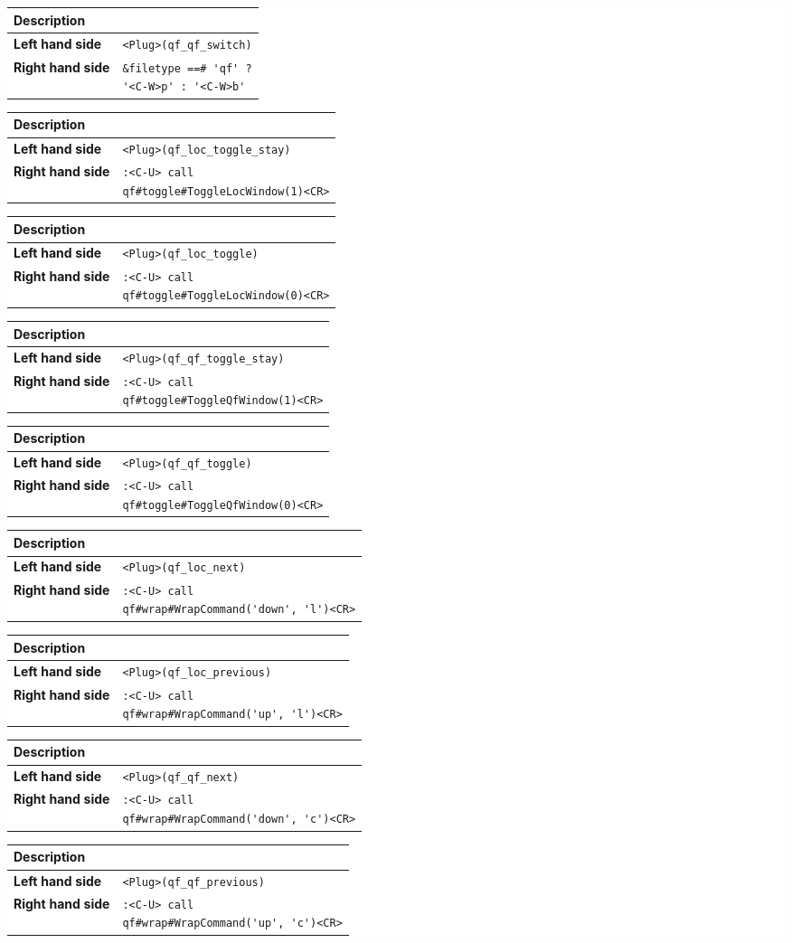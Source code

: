 | **Description** | |
| :---- | :---- |
| **Left hand side** | <code>&lt;Plug&gt;(qf_qf_switch)</code> |
| **Right hand side** | <code>&filetype ==# 'qf' ? '&lt;C-W&gt;p' : '&lt;C-W&gt;b'</code> |

| **Description** | |
| :---- | :---- |
| **Left hand side** | <code>&lt;Plug&gt;(qf_loc_toggle_stay)</code> |
| **Right hand side** | <code>:&lt;C-U&gt; call qf#toggle#ToggleLocWindow(1)&lt;CR&gt;</code> |

| **Description** | |
| :---- | :---- |
| **Left hand side** | <code>&lt;Plug&gt;(qf_loc_toggle)</code> |
| **Right hand side** | <code>:&lt;C-U&gt; call qf#toggle#ToggleLocWindow(0)&lt;CR&gt;</code> |

| **Description** | |
| :---- | :---- |
| **Left hand side** | <code>&lt;Plug&gt;(qf_qf_toggle_stay)</code> |
| **Right hand side** | <code>:&lt;C-U&gt; call qf#toggle#ToggleQfWindow(1)&lt;CR&gt;</code> |

| **Description** | |
| :---- | :---- |
| **Left hand side** | <code>&lt;Plug&gt;(qf_qf_toggle)</code> |
| **Right hand side** | <code>:&lt;C-U&gt; call qf#toggle#ToggleQfWindow(0)&lt;CR&gt;</code> |

| **Description** | |
| :---- | :---- |
| **Left hand side** | <code>&lt;Plug&gt;(qf_loc_next)</code> |
| **Right hand side** | <code>:&lt;C-U&gt; call qf#wrap#WrapCommand('down', 'l')&lt;CR&gt;</code> |

| **Description** | |
| :---- | :---- |
| **Left hand side** | <code>&lt;Plug&gt;(qf_loc_previous)</code> |
| **Right hand side** | <code>:&lt;C-U&gt; call qf#wrap#WrapCommand('up', 'l')&lt;CR&gt;</code> |

| **Description** | |
| :---- | :---- |
| **Left hand side** | <code>&lt;Plug&gt;(qf_qf_next)</code> |
| **Right hand side** | <code>:&lt;C-U&gt; call qf#wrap#WrapCommand('down', 'c')&lt;CR&gt;</code> |

| **Description** | |
| :---- | :---- |
| **Left hand side** | <code>&lt;Plug&gt;(qf_qf_previous)</code> |
| **Right hand side** | <code>:&lt;C-U&gt; call qf#wrap#WrapCommand('up', 'c')&lt;CR&gt;</code> |
